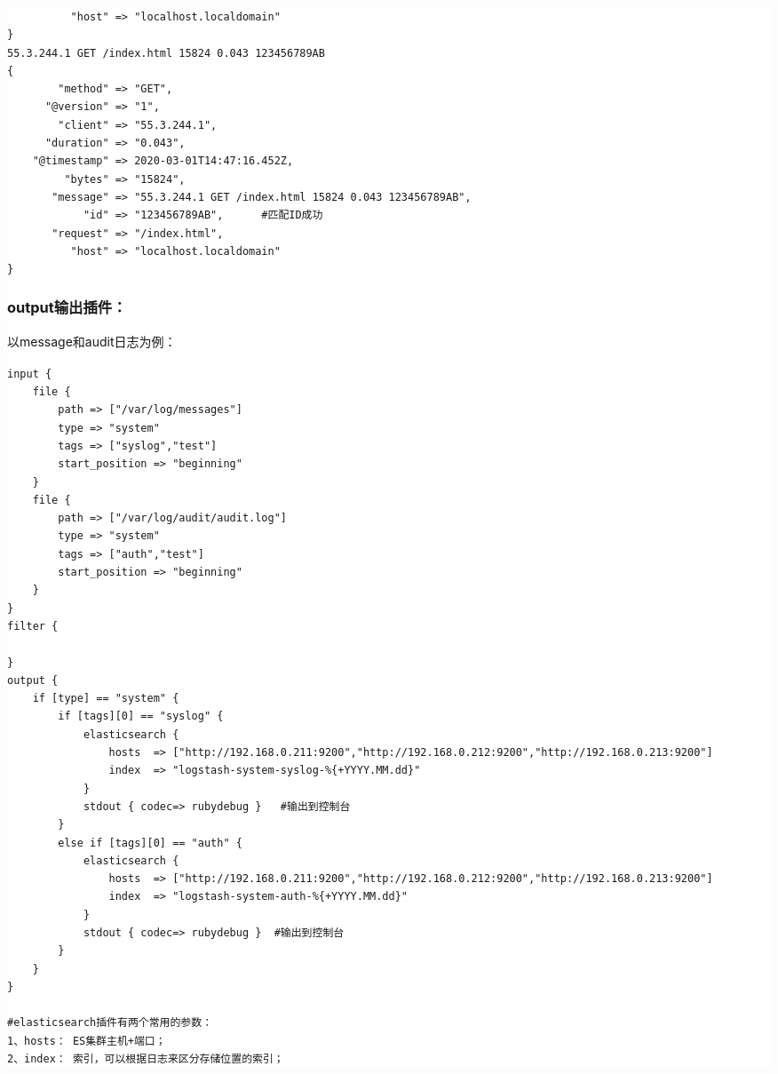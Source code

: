 ```
          "host" => "localhost.localdomain"
}
55.3.244.1 GET /index.html 15824 0.043 123456789AB
{
        "method" => "GET",
      "@version" => "1",
        "client" => "55.3.244.1",
      "duration" => "0.043",
    "@timestamp" => 2020-03-01T14:47:16.452Z,
         "bytes" => "15824",
       "message" => "55.3.244.1 GET /index.html 15824 0.043 123456789AB",
            "id" => "123456789AB",		#匹配ID成功
       "request" => "/index.html",
          "host" => "localhost.localdomain"
}

```

### output输出插件：

以message和audit日志为例：

```，可以
input {
    file {
        path => ["/var/log/messages"]
        type => "system"
        tags => ["syslog","test"]
        start_position => "beginning"
    }
    file {
        path => ["/var/log/audit/audit.log"]
        type => "system"
        tags => ["auth","test"]
        start_position => "beginning"
    }
}
filter {

}
output {
    if [type] == "system" {
        if [tags][0] == "syslog" {
            elasticsearch {
                hosts  => ["http://192.168.0.211:9200","http://192.168.0.212:9200","http://192.168.0.213:9200"]
                index  => "logstash-system-syslog-%{+YYYY.MM.dd}"	
            }
            stdout { codec=> rubydebug }   #输出到控制台
        }
        else if [tags][0] == "auth" {
            elasticsearch {
                hosts  => ["http://192.168.0.211:9200","http://192.168.0.212:9200","http://192.168.0.213:9200"]
                index  => "logstash-system-auth-%{+YYYY.MM.dd}"
            }
            stdout { codec=> rubydebug }  #输出到控制台
        }
    }
}

#elasticsearch插件有两个常用的参数：
1、hosts： ES集群主机+端口；
2、index： 索引，可以根据日志来区分存储位置的索引；
```